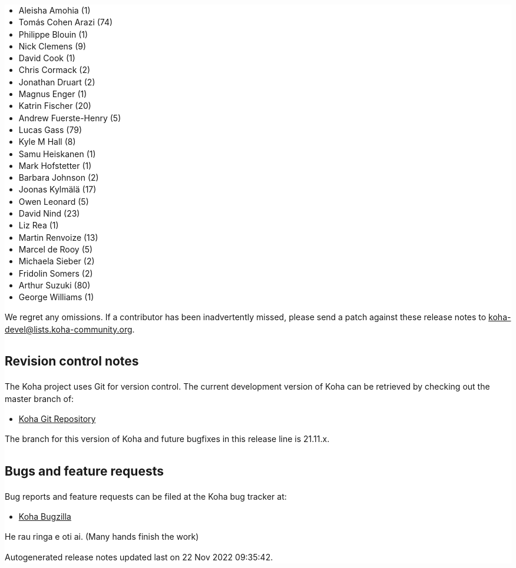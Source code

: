 - Aleisha Amohia (1)
- Tomás Cohen Arazi (74)
- Philippe Blouin (1)
- Nick Clemens (9)
- David Cook (1)
- Chris Cormack (2)
- Jonathan Druart (2)
- Magnus Enger (1)
- Katrin Fischer (20)
- Andrew Fuerste-Henry (5)
- Lucas Gass (79)
- Kyle M Hall (8)
- Samu Heiskanen (1)
- Mark Hofstetter (1)
- Barbara Johnson (2)
- Joonas Kylmälä (17)
- Owen Leonard (5)
- David Nind (23)
- Liz Rea (1)
- Martin Renvoize (13)
- Marcel de Rooy (5)
- Michaela Sieber (2)
- Fridolin Somers (2)
- Arthur Suzuki (80)
- George Williams (1)



We regret any omissions.  If a contributor has been inadvertently missed,
please send a patch against these release notes to koha-devel@lists.koha-community.org.

## Revision control notes

The Koha project uses Git for version control.  The current development
version of Koha can be retrieved by checking out the master branch of:

- [Koha Git Repository](https://git.koha-community.org/koha-community/koha)

The branch for this version of Koha and future bugfixes in this release
line is 21.11.x.

## Bugs and feature requests

Bug reports and feature requests can be filed at the Koha bug
tracker at:

- [Koha Bugzilla](http://bugs.koha-community.org)

He rau ringa e oti ai.
(Many hands finish the work)

Autogenerated release notes updated last on 22 Nov 2022 09:35:42.
